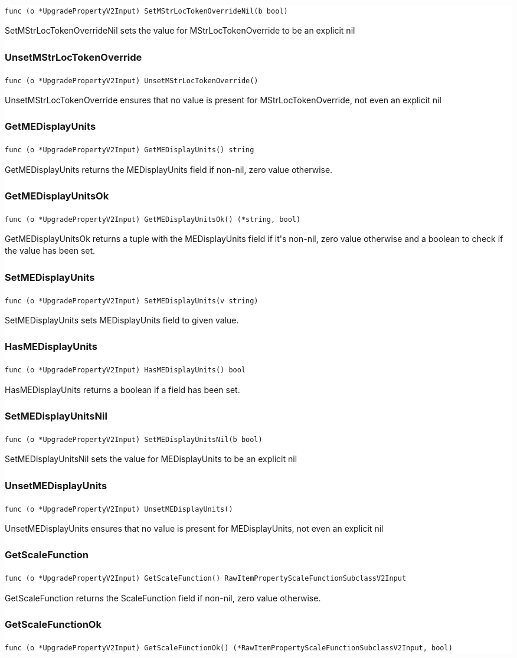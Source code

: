 `func (o *UpgradePropertyV2Input) SetMStrLocTokenOverrideNil(b bool)`

 SetMStrLocTokenOverrideNil sets the value for MStrLocTokenOverride to be an explicit nil

### UnsetMStrLocTokenOverride
`func (o *UpgradePropertyV2Input) UnsetMStrLocTokenOverride()`

UnsetMStrLocTokenOverride ensures that no value is present for MStrLocTokenOverride, not even an explicit nil
### GetMEDisplayUnits

`func (o *UpgradePropertyV2Input) GetMEDisplayUnits() string`

GetMEDisplayUnits returns the MEDisplayUnits field if non-nil, zero value otherwise.

### GetMEDisplayUnitsOk

`func (o *UpgradePropertyV2Input) GetMEDisplayUnitsOk() (*string, bool)`

GetMEDisplayUnitsOk returns a tuple with the MEDisplayUnits field if it's non-nil, zero value otherwise
and a boolean to check if the value has been set.

### SetMEDisplayUnits

`func (o *UpgradePropertyV2Input) SetMEDisplayUnits(v string)`

SetMEDisplayUnits sets MEDisplayUnits field to given value.

### HasMEDisplayUnits

`func (o *UpgradePropertyV2Input) HasMEDisplayUnits() bool`

HasMEDisplayUnits returns a boolean if a field has been set.

### SetMEDisplayUnitsNil

`func (o *UpgradePropertyV2Input) SetMEDisplayUnitsNil(b bool)`

 SetMEDisplayUnitsNil sets the value for MEDisplayUnits to be an explicit nil

### UnsetMEDisplayUnits
`func (o *UpgradePropertyV2Input) UnsetMEDisplayUnits()`

UnsetMEDisplayUnits ensures that no value is present for MEDisplayUnits, not even an explicit nil
### GetScaleFunction

`func (o *UpgradePropertyV2Input) GetScaleFunction() RawItemPropertyScaleFunctionSubclassV2Input`

GetScaleFunction returns the ScaleFunction field if non-nil, zero value otherwise.

### GetScaleFunctionOk

`func (o *UpgradePropertyV2Input) GetScaleFunctionOk() (*RawItemPropertyScaleFunctionSubclassV2Input, bool)`
